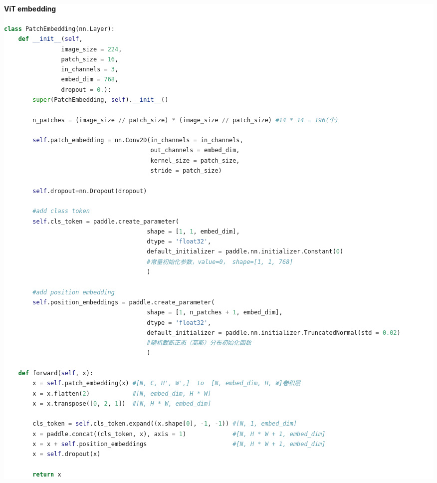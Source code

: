 #### ViT embedding

```python
class PatchEmbedding(nn.Layer):
    def __init__(self,
                image_size = 224,
                patch_size = 16,
                in_channels = 3,
                embed_dim = 768,
                dropout = 0.):
        super(PatchEmbedding, self).__init__()

        n_patches = (image_size // patch_size) * (image_size // patch_size) #14 * 14 = 196(个)

        self.patch_embedding = nn.Conv2D(in_channels = in_channels,
                                         out_channels = embed_dim,
                                         kernel_size = patch_size,
                                         stride = patch_size)
        
        self.dropout=nn.Dropout(dropout)

        #add class token
        self.cls_token = paddle.create_parameter(
                                        shape = [1, 1, embed_dim],
                                        dtype = 'float32',
                                        default_initializer = paddle.nn.initializer.Constant(0)
                                        #常量初始化参数，value=0， shape=[1, 1, 768]
                                        )

        #add position embedding
        self.position_embeddings = paddle.create_parameter(
                                        shape = [1, n_patches + 1, embed_dim],
                                        dtype = 'float32',
                                        default_initializer = paddle.nn.initializer.TruncatedNormal(std = 0.02)
                                        #随机截断正态（高斯）分布初始化函数
                                        )

    def forward(self, x):
        x = self.patch_embedding(x) #[N, C, H', W',]  to  [N, embed_dim, H, W]卷积层
        x = x.flatten(2)            #[N, embed_dim, H * W]
        x = x.transpose([0, 2, 1])  #[N, H * W, embed_dim]

        cls_token = self.cls_token.expand((x.shape[0], -1, -1)) #[N, 1, embed_dim]
        x = paddle.concat((cls_token, x), axis = 1)             #[N, H * W + 1, embed_dim]
        x = x + self.position_embeddings                        #[N, H * W + 1, embed_dim]
        x = self.dropout(x)

        return x
```

